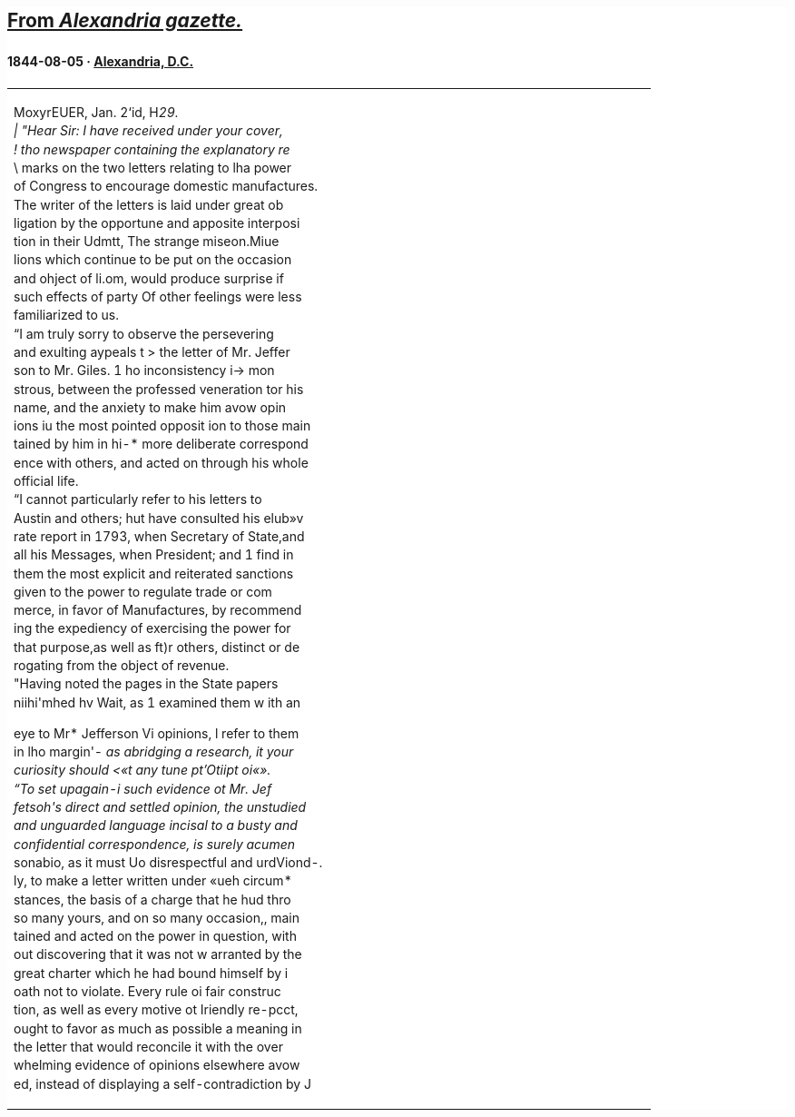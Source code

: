
## [From _Alexandria gazette._](https://www.loc.gov/resource/sn85025007/1844-08-05/ed-1/?sp=2)

#### 1844-08-05 &middot; [Alexandria, D.C.](http://dbpedia.org/resource/Alexandria%2C_Virginia)

<table style="width: 100%;"><tr><td style="width: 50%">

  
MoxyrEUER, Jan. 2‘id, H*29.  
| &quot;Hear Sir: I have received under your cover,  
! tho newspaper containing the explanatory re*  
\ marks on the two letters relating to lha power  
of Congress to encourage domestic manufactures.  
The writer of the letters is laid under great ob­  
ligation by the opportune and apposite interposi­  
tion in their Udmtt, The strange miseon.Miue­  
lions which continue to be put on the occasion  
and ohject of li.om, would produce surprise if  
such effects of party Of other feelings were less  
familiarized to us.  
“I am truly sorry to observe the persevering  
and exulting aypeals t &gt; the letter of Mr. Jeffer­  
son to Mr. Giles. 1 ho inconsistency i-&gt; mon­  
strous, between the professed veneration tor his  
name, and the anxiety to make him avow opin­  
ions iu the most pointed opposit ion to those main­  
tained by him in hi-* more deliberate correspond­  
ence with others, and acted on through his whole  
official life.  
“I cannot particularly refer to his letters to  
Austin and others; hut have consulted his elub»v­  
rate report in 1793, when Secretary of State,and  
all his Messages, when President; and 1 find in  
them the most explicit and reiterated sanctions  
given to the power to regulate trade or com­  
merce, in favor of Manufactures, by recommend­  
ing the expediency of exercising the power for  
that purpose,as well as ft)r others, distinct or de­  
rogating from the object of revenue.  
&quot;Having noted the pages in the State papers  
niihi&#x27;mhed hv Wait, as 1 examined them w ith an  
  
eye to Mr* Jefferson Vi opinions, l refer to them  
in lho margin&#x27;*- as abridging a research, it your  
curiosity should &lt;«t any tune pt’Otiipt oi«».  
“To set upagain-i such evidence ot Mr. Jef­  
fetsoh&#x27;s direct and settled opinion, the unstudied  
and unguarded language incisal to a busty and  
confidential correspondence, is surely acumen*  
sonabio, as it must Uo disrespectful and urdViond-.  
ly, to make a letter written under «ueh circum*  
stances, the basis of a charge that he hud thro  
so many yours, and on so many occasion,, main­  
tained and acted on the power in question, with­  
out discovering that it was not w arranted by the  
great charter which he had bound himself by i  
oath not to violate. Every rule oi fair construc­  
tion, as well as every motive ot Iriendly re-pcct,  
ought to favor as much as possible a meaning in  
the letter that would reconcile it with the over­  
whelming evidence of opinions elsewhere avow­  
ed, instead of displaying a self-contradiction by J  